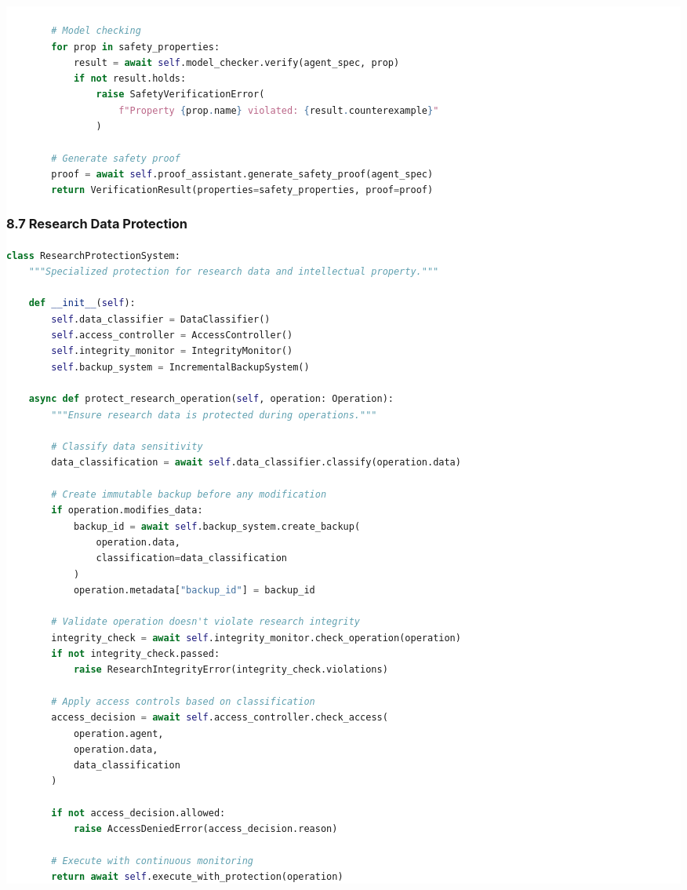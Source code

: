 ```python
        
        # Model checking
        for prop in safety_properties:
            result = await self.model_checker.verify(agent_spec, prop)
            if not result.holds:
                raise SafetyVerificationError(
                    f"Property {prop.name} violated: {result.counterexample}"
                )
        
        # Generate safety proof
        proof = await self.proof_assistant.generate_safety_proof(agent_spec)
        return VerificationResult(properties=safety_properties, proof=proof)
```

### 8.7 Research Data Protection

```python
class ResearchProtectionSystem:
    """Specialized protection for research data and intellectual property."""
    
    def __init__(self):
        self.data_classifier = DataClassifier()
        self.access_controller = AccessController()
        self.integrity_monitor = IntegrityMonitor()
        self.backup_system = IncrementalBackupSystem()
    
    async def protect_research_operation(self, operation: Operation):
        """Ensure research data is protected during operations."""
        
        # Classify data sensitivity
        data_classification = await self.data_classifier.classify(operation.data)
        
        # Create immutable backup before any modification
        if operation.modifies_data:
            backup_id = await self.backup_system.create_backup(
                operation.data,
                classification=data_classification
            )
            operation.metadata["backup_id"] = backup_id
        
        # Validate operation doesn't violate research integrity
        integrity_check = await self.integrity_monitor.check_operation(operation)
        if not integrity_check.passed:
            raise ResearchIntegrityError(integrity_check.violations)
        
        # Apply access controls based on classification
        access_decision = await self.access_controller.check_access(
            operation.agent,
            operation.data,
            data_classification
        )
        
        if not access_decision.allowed:
            raise AccessDeniedError(access_decision.reason)
        
        # Execute with continuous monitoring
        return await self.execute_with_protection(operation)
```
